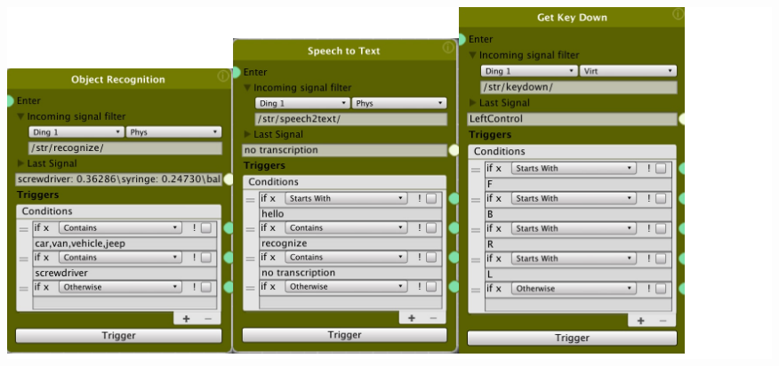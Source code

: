  <img src="images/StringCondition-objectRecognition2.jpg" width="254"><img src="images/StringCondition-speech2text.jpg" width="254"><img src="images/StringCondition-keydown.jpg" width="254">